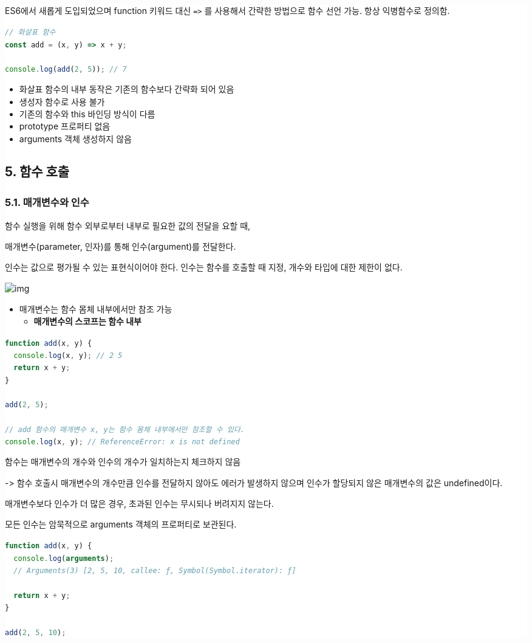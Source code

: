 ES6에서 새롭게 도입되었으며 function 키워드 대신 `=>` 를 사용해서 간략한 방법으로 함수 선언 가능. 항상 익병함수로 정의함.

```javascript
// 화살표 함수
const add = (x, y) => x + y;

console.log(add(2, 5)); // 7
```

- 화살표 함수의 내부 동작은 기존의 함수보다 간략화 되어 있음
- 생성자 함수로 사용 불가
- 기존의 함수와 this 바인딩 방식이 다름
- prototype 프로퍼티 없음
- arguments 객체 생성하지 않음





## 5. 함수 호출

### 5.1. 매개변수와 인수

함수 실행을 위해 함수 외부로부터 내부로 필요한 값의 전달을 요할 때, 

매개변수(parameter, 인자)를 통해 인수(argument)를 전달한다.

인수는 값으로 평가될 수 있는 표현식이어야 한다. 인수는 함수를 호출할 때 지정, 개수와 타입에 대한 제한이 없다.

![img](https://poiemaweb.com/assets/fs-images/12-9.png)

- 매개변수는 함수 몸체 내부에서만 참조 가능
  - **매개변수의 스코프는 함수 내부**

```javascript
function add(x, y) {
  console.log(x, y); // 2 5
  return x + y;
}

add(2, 5);

// add 함수의 매개변수 x, y는 함수 몸체 내부에서만 참조할 수 있다.
console.log(x, y); // ReferenceError: x is not defined
```

함수는 매개변수의 개수와 인수의 개수가 일치하는지 체크하지 않음

-> 함수 호출시 매개변수의 개수만큼 인수를 전달하지 않아도 에러가 발생하지 않으며 인수가 할당되지 않은 매개변수의 값은 undefined이다.



매개변수보다 인수가 더 많은 경우, 초과된 인수는 무시되나 버려지지 않는다.

모든 인수는 암묵적으로 arguments 객체의 프로퍼티로 보관된다.

```javascript
function add(x, y) {
  console.log(arguments);
  // Arguments(3) [2, 5, 10, callee: ƒ, Symbol(Symbol.iterator): ƒ]

  return x + y;
}

add(2, 5, 10);
```
